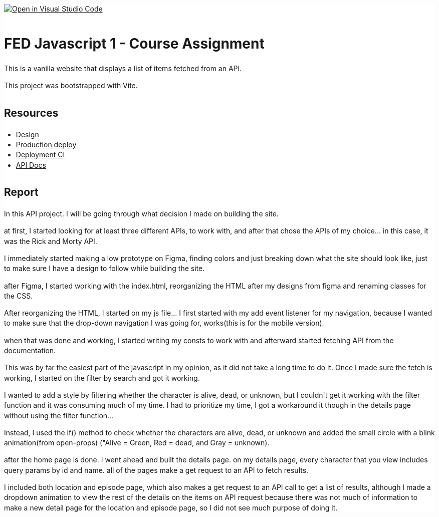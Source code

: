 [![Open in Visual Studio Code](https://classroom.github.com/assets/open-in-vscode-c66648af7eb3fe8bc4f294546bfd86ef473780cde1dea487d3c4ff354943c9ae.svg)](https://classroom.github.com/online_ide?assignment_repo_id=10196239&assignment_repo_type=AssignmentRepo)
# FED Javascript 1 - Course Assignment

This is a vanilla website that displays a list of items fetched from an API.

This project was bootstrapped with Vite.

## Resources

- [Design](_LINK_TO_FIGMA_)
- [Production deploy](_LINK_TO_WEBSITE_)
- [Deployment CI](_LINK_TO_NETLIFY_VERCEL_DASHBOARD_)
- [API Docs](https://rickandmortyapi.com/documentation)

## Report

In this API project. I will be going through what decision I made on building the site.

at first, I started looking for at least three different APIs, to work with, and after that chose the APIs of my choice... in this case, it was the Rick and Morty API.

I immediately started making a low prototype on Figma, finding colors and just breaking down what the site should look like, just to make sure I have a design to follow while building the site.

after Figma, I started working with the index.html, reorganizing the HTML after my designs from figma and renaming classes for the CSS.

After reorganizing the HTML, I started on my js file... I first started with my add event listener for my navigation, because I wanted to make sure that the drop-down navigation I was going for, works(this is for the mobile version).

when that was done and working, I started writing my consts to work with and afterward started fetching API from the documentation.  

This was by far the easiest part of the javascript in my opinion, as it did not take a long time to do it. Once I made sure the fetch is working, I started on the filter by search and got it working.

I wanted to add a style by filtering whether the character is alive, dead, or unknown, but I couldn't get it working with the filter function and it was consuming much of my time. I had to prioritize my time, I got a workaround it though in the details page without using the filter function...

Instead, I used the if() method to check whether the characters are alive, dead, or unknown and added the small circle with a blink animation(from open-props) ("Alive = Green, Red = dead, and Gray = unknown). 

after the home page is done. I went ahead and built the details page. on my details page, every character that you view includes query params by id and name. all of the pages make a get request to an API to fetch results.


I included both location and episode page, which also makes a get request to an API call to get a list of results, although I made a dropdown animation to view the rest of the details on the items on API request because there was not much of information to make a new detail page for the location and episode page, so I did not see much purpose of doing it.
